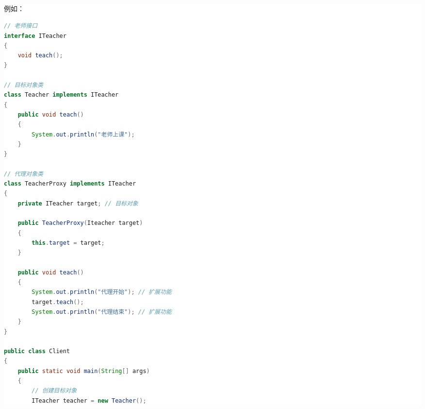 例如：

```java
// 老师接口
interface ITeacher
{
    void teach();
}

// 目标对象类
class Teacher implements ITeacher
{
    public void teach()
    {
        System.out.println("老师上课");
    }
}

// 代理对象类
class TeacherProxy implements ITeacher
{
    private ITeacher target; // 目标对象
    
    public TeacherProxy(Iteacher target)
    {
        this.target = target;
    }
    
    public void teach()
    {
        System.out.println("代理开始"); // 扩展功能
        target.teach();
        System.out.println("代理结束"); // 扩展功能
    }
}

public class Client
{
    public static void main(String[] args)
    {
        // 创建目标对象
        ITeacher teacher = new Teacher();
